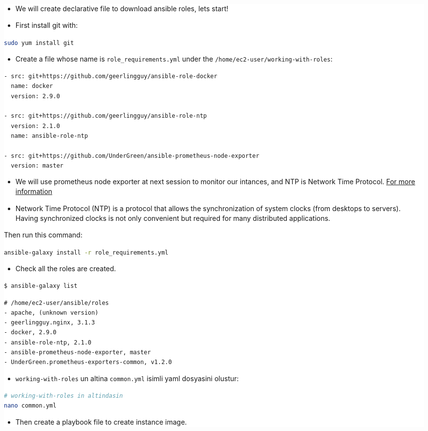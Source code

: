 
* We will create declarative file to download ansible roles, lets start!

* First install git with:
```bash
sudo yum install git
```

* Create a file whose name is `role_requirements.yml` under the `/home/ec2-user/working-with-roles`:

```
- src: git+https://github.com/geerlingguy/ansible-role-docker
  name: docker
  version: 2.9.0

- src: git+https://github.com/geerlingguy/ansible-role-ntp
  version: 2.1.0
  name: ansible-role-ntp

- src: git+https://github.com/UnderGreen/ansible-prometheus-node-exporter
  version: master
```

* We will use prometheus node exporter at next session to monitor our intances, and NTP is Network Time Protocol. [For more information](https://en.wikipedia.org/wiki/Network_Time_Protocol)

- Network Time Protocol (NTP) is a protocol that allows the synchronization of system clocks (from desktops to servers). Having synchronized clocks is not only convenient but required for many distributed applications.

Then run this command:

```bash
ansible-galaxy install -r role_requirements.yml
```

* Check all the roles are created.

```bash
$ ansible-galaxy list
```
```output
# /home/ec2-user/ansible/roles
- apache, (unknown version)
- geerlingguy.nginx, 3.1.3
- docker, 2.9.0
- ansible-role-ntp, 2.1.0
- ansible-prometheus-node-exporter, master
- UnderGreen.prometheus-exporters-common, v1.2.0
```



* `working-with-roles` un altina `common.yml` isimli yaml dosyasini olustur:

```bash
# working-with-roles in altindasin
nano common.yml
```
* Then create a playbook file to create instance image.
